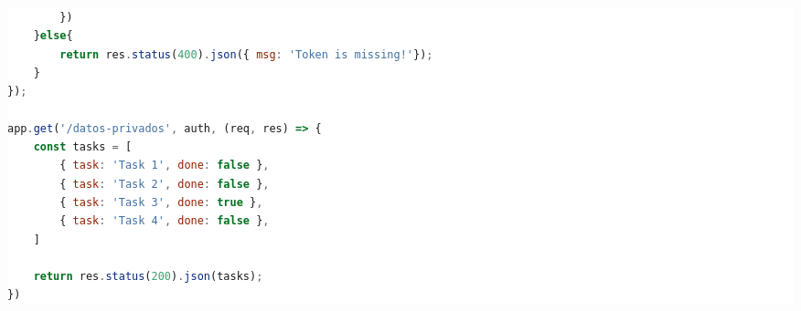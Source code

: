 ```javascript
        })
    }else{
        return res.status(400).json({ msg: 'Token is missing!'});
    }
});

app.get('/datos-privados', auth, (req, res) => {
    const tasks = [
        { task: 'Task 1', done: false },
        { task: 'Task 2', done: false },
        { task: 'Task 3', done: true },
        { task: 'Task 4', done: false },
    ]

    return res.status(200).json(tasks);
})
```
